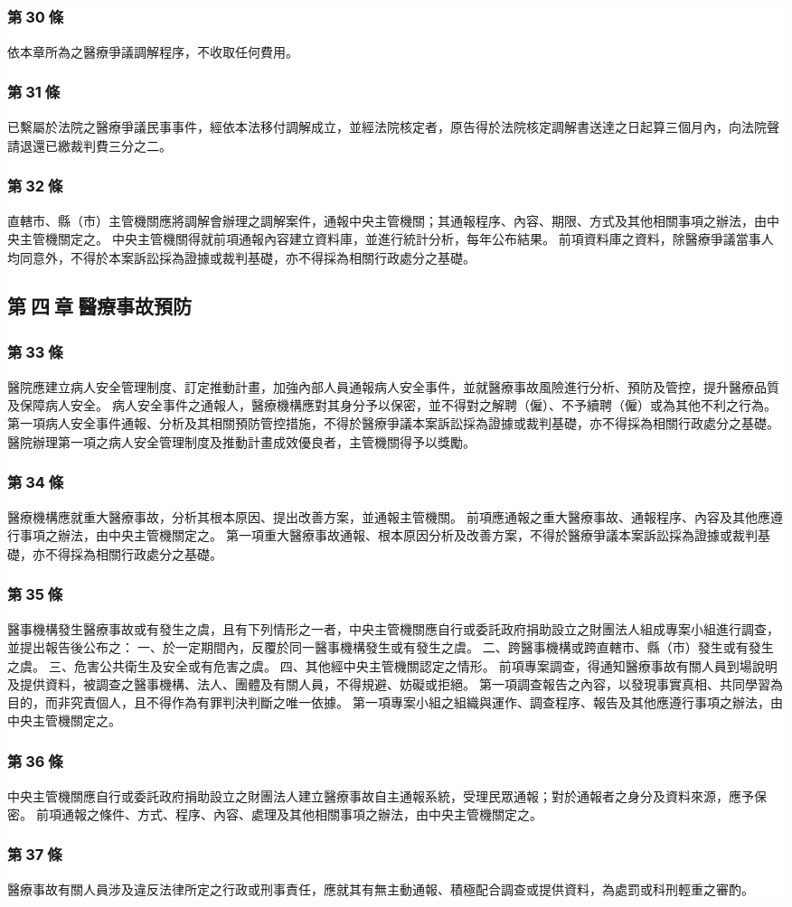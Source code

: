 ### 第 30 條

依本章所為之醫療爭議調解程序，不收取任何費用。


### 第 31 條

已繫屬於法院之醫療爭議民事事件，經依本法移付調解成立，並經法院核定者，原告得於法院核定調解書送達之日起算三個月內，向法院聲請退還已繳裁判費三分之二。


### 第 32 條

直轄市、縣（市）主管機關應將調解會辦理之調解案件，通報中央主管機關；其通報程序、內容、期限、方式及其他相關事項之辦法，由中央主管機關定之。
中央主管機關得就前項通報內容建立資料庫，並進行統計分析，每年公布結果。
前項資料庫之資料，除醫療爭議當事人均同意外，不得於本案訴訟採為證據或裁判基礎，亦不得採為相關行政處分之基礎。


##    第 四 章 醫療事故預防

### 第 33 條

醫院應建立病人安全管理制度、訂定推動計畫，加強內部人員通報病人安全事件，並就醫療事故風險進行分析、預防及管控，提升醫療品質及保障病人安全。
病人安全事件之通報人，醫療機構應對其身分予以保密，並不得對之解聘（僱）、不予續聘（僱）或為其他不利之行為。
第一項病人安全事件通報、分析及其相關預防管控措施，不得於醫療爭議本案訴訟採為證據或裁判基礎，亦不得採為相關行政處分之基礎。
醫院辦理第一項之病人安全管理制度及推動計畫成效優良者，主管機關得予以獎勵。


### 第 34 條

醫療機構應就重大醫療事故，分析其根本原因、提出改善方案，並通報主管機關。
前項應通報之重大醫療事故、通報程序、內容及其他應遵行事項之辦法，由中央主管機關定之。
第一項重大醫療事故通報、根本原因分析及改善方案，不得於醫療爭議本案訴訟採為證據或裁判基礎，亦不得採為相關行政處分之基礎。


### 第 35 條

醫事機構發生醫療事故或有發生之虞，且有下列情形之一者，中央主管機關應自行或委託政府捐助設立之財團法人組成專案小組進行調查，並提出報告後公布之：
一、於一定期間內，反覆於同一醫事機構發生或有發生之虞。
二、跨醫事機構或跨直轄市、縣（市）發生或有發生之虞。
三、危害公共衛生及安全或有危害之虞。
四、其他經中央主管機關認定之情形。
前項專案調查，得通知醫療事故有關人員到場說明及提供資料，被調查之醫事機構、法人、團體及有關人員，不得規避、妨礙或拒絕。
第一項調查報告之內容，以發現事實真相、共同學習為目的，而非究責個人，且不得作為有罪判決判斷之唯一依據。
第一項專案小組之組織與運作、調查程序、報告及其他應遵行事項之辦法，由中央主管機關定之。


### 第 36 條

中央主管機關應自行或委託政府捐助設立之財團法人建立醫療事故自主通報系統，受理民眾通報；對於通報者之身分及資料來源，應予保密。
前項通報之條件、方式、程序、內容、處理及其他相關事項之辦法，由中央主管機關定之。


### 第 37 條

醫療事故有關人員涉及違反法律所定之行政或刑事責任，應就其有無主動通報、積極配合調查或提供資料，為處罰或科刑輕重之審酌。
